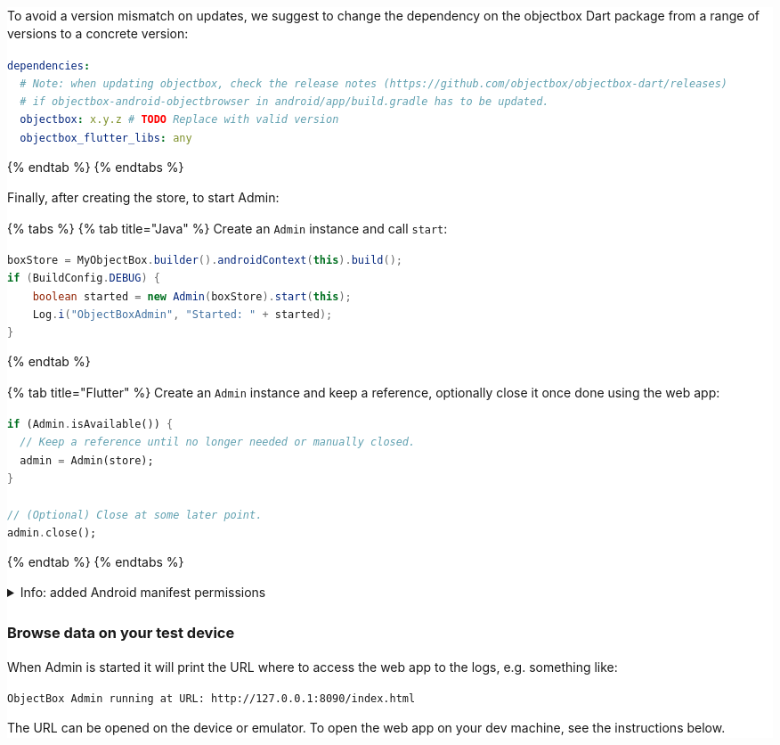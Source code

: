 To avoid a version mismatch on updates, we suggest to change the dependency on the objectbox Dart package from a range of versions to a concrete version:

```yaml
dependencies:
  # Note: when updating objectbox, check the release notes (https://github.com/objectbox/objectbox-dart/releases)
  # if objectbox-android-objectbrowser in android/app/build.gradle has to be updated.
  objectbox: x.y.z # TODO Replace with valid version
  objectbox_flutter_libs: any
```
{% endtab %}
{% endtabs %}

Finally, after creating the store, to start Admin:

{% tabs %}
{% tab title="Java" %}
Create an `Admin` instance and call `start`:

```java
boxStore = MyObjectBox.builder().androidContext(this).build();
if (BuildConfig.DEBUG) {
    boolean started = new Admin(boxStore).start(this);
    Log.i("ObjectBoxAdmin", "Started: " + started);
}
```
{% endtab %}

{% tab title="Flutter" %}
Create an `Admin` instance and keep a reference, optionally close it once done using the web app:

```dart
if (Admin.isAvailable()) {
  // Keep a reference until no longer needed or manually closed.
  admin = Admin(store);
}

// (Optional) Close at some later point.
admin.close();
```
{% endtab %}
{% endtabs %}

<details><summary>Info: added Android manifest permissions</summary></details>

### Browse data on your test device

When Admin is started it will print the URL where to access the web app to the logs, e.g. something like:

```
ObjectBox Admin running at URL: http://127.0.0.1:8090/index.html
```

The URL can be opened on the device or emulator. To open the web app on your dev machine, see the instructions below.
